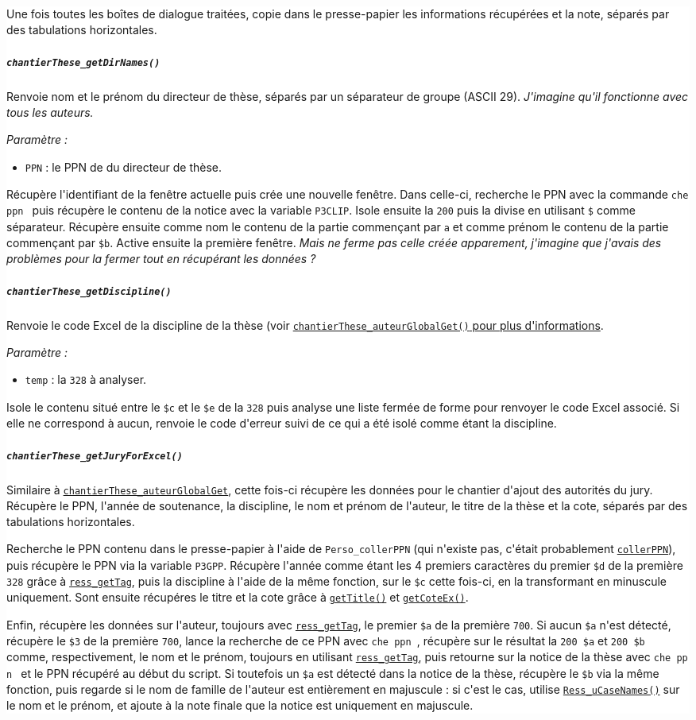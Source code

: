 Une fois toutes les boîtes de dialogue traitées, copie dans le presse-papier les informations récupérées et la note, séparés par des tabulations horizontales.

##### `chantierThese_getDirNames()`

Renvoie nom et le prénom du directeur de thèse, séparés par un séparateur de groupe (ASCII 29).
_J'imagine qu'il fonctionne avec tous les auteurs._

_Paramètre :_
* `PPN` : le PPN de du directeur de thèse.

Récupère l'identifiant de la fenêtre actuelle puis crée une nouvelle fenêtre.
Dans celle-ci, recherche le PPN avec la commande `che ppn ` puis récupère le contenu de la notice avec la variable `P3CLIP`.
Isole ensuite la `200` puis la divise en utilisant `$` comme séparateur.
Récupère ensuite comme nom le contenu de la partie commençant par `a` et comme prénom le contenu de la partie commençant par `$b`.
Active ensuite la première fenêtre.
_Mais ne ferme pas celle créée apparement, j'imagine que j'avais des problèmes pour la fermer tout en récupérant les données ?_

##### `chantierThese_getDiscipline()`

Renvoie le code Excel de la discipline de la thèse (voir [`chantierThese_auteurGlobalGet()` pour plus d'informations](#chantierthese_auteurglobalget).

_Paramètre :_
* `temp` : la `328` à analyser.

Isole le contenu situé entre le `$c` et le `$e` de la `328` puis analyse une liste fermée de forme pour renvoyer le code Excel associé.
Si elle ne correspond à aucun, renvoie le code d'erreur suivi de ce qui a été isolé comme étant la discipline.

##### `chantierThese_getJuryForExcel()`

Similaire à [`chantierThese_auteurGlobalGet`](#chantierthese_auteurglobalget), cette fois-ci récupère les données pour le chantier d'ajout des autorités du jury.
Récupère le PPN, l'année de soutenance, la discipline, le nom et prénom de l'auteur, le titre de la thèse et la cote, séparés par des tabulations horizontales.

Recherche le PPN contenu dans le presse-papier à l'aide de `Perso_collerPPN` (qui n'existe pas, c'était probablement [`collerPPN`](#collerppn)), puis récupère le PPN via la variable `P3GPP`.
Récupère l'année comme étant les 4 premiers caractères du premier `$d` de la première `328` grâce à [`ress_getTag`](#ress_gettag), puis la discipline à l'aide de la même fonction, sur le `$c` cette fois-ci, en la transformant en minuscule uniquement.
Sont ensuite récupéres le titre et la cote grâce à [`getTitle()`](#gettitle) et [`getCoteEx()`](#getcoteex).

Enfin, récupère les données sur l'auteur, toujours avec [`ress_getTag`](#ress_gettag), le premier `$a` de la première `700`.
Si aucun `$a` n'est détecté, récupère le `$3` de la première `700`, lance la recherche de ce PPN avec `che ppn `, récupère sur le résultat la `200 $a` et `200 $b` comme, respectivement, le nom et le prénom, toujours en utilisant [`ress_getTag`](#ress_gettag), puis retourne sur la notice de la thèse avec `che ppn ` et le PPN récupéré au début du script.
Si toutefois un `$a` est détecté dans la notice de la thèse, récupère le `$b` via la même fonction, puis regarde si le nom de famille de l'auteur est entièrement en majuscule : si c'est le cas, utilise [`Ress_uCaseNames()`](#ress_ucasenames) sur le nom et le prénom, et ajoute à la note finale que la notice est uniquement en majuscule.
